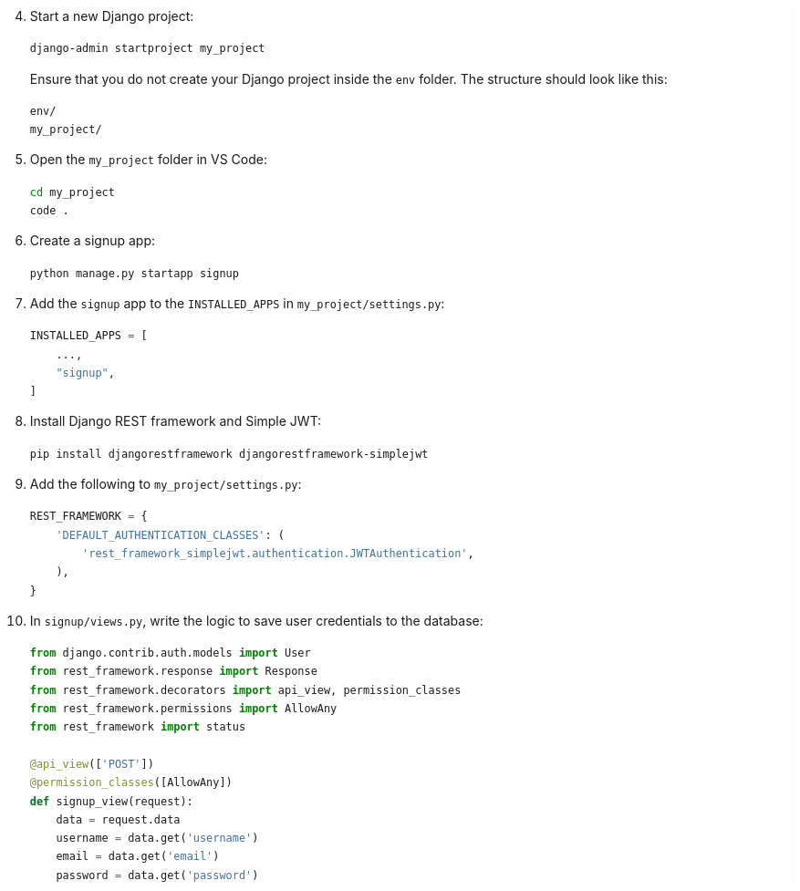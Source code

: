 4. Start a new Django project:
    ```sh
    django-admin startproject my_project
    ```

   Ensure that you do not create your Django project inside the `env` folder. The structure should look like this:
    ```
    env/
    my_project/
    ```

5. Open the `my_project` folder in VS Code:
    ```sh
    cd my_project
    code .
    ```

6. Create a signup app:
    ```sh
    python manage.py startapp signup
    ```

7. Add the `signup` app to the `INSTALLED_APPS` in `my_project/settings.py`:
    ```python
    INSTALLED_APPS = [
        ...,
        "signup",
    ]
    ```

8. Install Django REST framework and Simple JWT:
    ```sh
    pip install djangorestframework djangorestframework-simplejwt
    ```

9. Add the following to `my_project/settings.py`:
    ```python
    REST_FRAMEWORK = {
        'DEFAULT_AUTHENTICATION_CLASSES': (
            'rest_framework_simplejwt.authentication.JWTAuthentication',
        ),
    }
    ```

10. In `signup/views.py`, write the logic to save user credentials to the database:
    ```python
    from django.contrib.auth.models import User
    from rest_framework.response import Response
    from rest_framework.decorators import api_view, permission_classes
    from rest_framework.permissions import AllowAny
    from rest_framework import status

    @api_view(['POST'])
    @permission_classes([AllowAny])
    def signup_view(request):
        data = request.data
        username = data.get('username')
        email = data.get('email')
        password = data.get('password')
